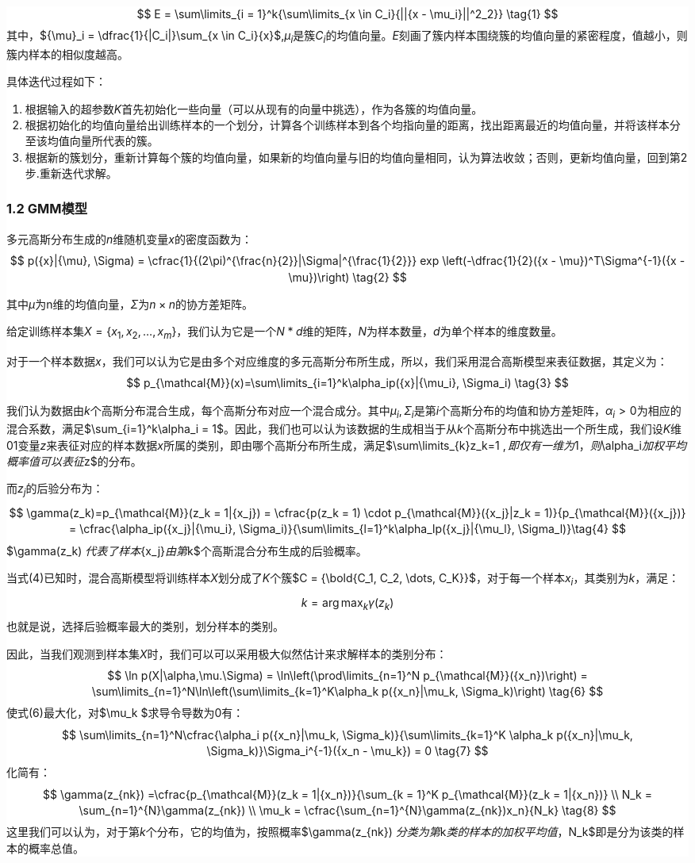 $$
E = \sum\limits_{i = 1}^k{\sum\limits_{x \in C_i}{||{x - \mu_i}||^2_2}} \tag{1}
$$
其中，${\mu}_i = \dfrac{1}{|C_i|}\sum_{x \in C_i}{x}$,$\mu_i$是簇$C_i$的均值向量。$E$刻画了簇内样本围绕簇的均值向量的紧密程度，值越小，则簇内样本的相似度越高。

具体迭代过程如下：

1. 根据输入的超参数$K$首先初始化一些向量（可以从现有的向量中挑选），作为各簇的均值向量。
2. 根据初始化的均值向量给出训练样本的一个划分，计算各个训练样本到各个均指向量的距离，找出距离最近的均值向量，并将该样本分至该均值向量所代表的簇。
3. 根据新的簇划分，重新计算每个簇的均值向量，如果新的均值向量与旧的均值向量相同，认为算法收敛；否则，更新均值向量，回到第2步.重新迭代求解。

### 1.2 GMM模型

多元高斯分布生成的$n$维随机变量$x$的密度函数为： $$ p({x}|{\mu}, \Sigma) = \cfrac{1}{(2\pi)^{\frac{n}{2}}|\Sigma|^{\frac{1}{2}}} exp \left(-\dfrac{1}{2}({x - \mu})^T\Sigma^{-1}({x - \mu})\right) \tag{2} $$

其中$\mu$为n维的均值向量，$\Sigma$为$n \times n$的协方差矩阵。

给定训练样本集$X=\{x_1, x_2, \dots, x_m\}$，我们认为它是一个$N*d$维的矩阵，$N$为样本数量，$d$为单个样本的维度数量。

对于一个样本数据$x$，我们可以认为它是由多个对应维度的多元高斯分布所生成，所以，我们采用混合高斯模型来表征数据，其定义为： $$ p_{\mathcal{M}}(x)=\sum\limits_{i=1}^k\alpha_ip({x}|{\mu_i}, \Sigma_i) \tag{3} $$ 

我们认为数据由$k$个高斯分布混合生成，每个高斯分布对应一个混合成分。其中${\mu_i}, \Sigma_i$是第$i$个高斯分布的均值和协方差矩阵，$\alpha_i > 0$为相应的混合系数，满足$\sum_{i=1}^k\alpha_i = 1$。因此，我们也可以认为该数据的生成相当于从$k$个高斯分布中挑选出一个所生成，我们设$K$维$01$变量$z$来表征对应的样本数据$x$所属的类别，即由哪个高斯分布所生成，满足$\sum\limits_{k}z_k=1 $,即仅有一维为1，则$\alpha_i$加权平均概率值可以表征$z$的分布。

而$z_j$的后验分布为： 
$$
\gamma(z_k)=p_{\mathcal{M}}(z_k = 1|{x_j}) = \cfrac{p(z_k = 1) \cdot p_{\mathcal{M}}({x_j}|z_k = 1)}{p_{\mathcal{M}}({x_j})} = \cfrac{\alpha_ip({x_j}|{\mu_i}, \Sigma_i)}{\sum\limits_{l=1}^k\alpha_lp({x_j}|{\mu_l}, \Sigma_l)}\tag{4}
$$
$\gamma(z_k) $代表了样本${x_j}$由第$k$个高斯混合分布生成的后验概率。

当式$(4)$已知时，混合高斯模型将训练样本$X$划分成了$K$个簇$C = {\bold{C_1, C_2, \dots, C_K}}$，对于每一个样本$x_i$，其类别为$k$，满足：
$$
k = \arg\max_k\gamma(z_k)\tag{5}
$$
也就是说，选择后验概率最大的类别，划分样本的类别。

因此，当我们观测到样本集$X$时，我们可以可以采用极大似然估计来求解样本的类别分布： 
$$
\ln p(X|\alpha,\mu.\Sigma) = \ln\left(\prod\limits_{n=1}^N p_{\mathcal{M}}({x_n})\right) = \sum\limits_{n=1}^N\ln\left(\sum\limits_{k=1}^K\alpha_k  p({x_n}|\mu_k, \Sigma_k)\right) \tag{6}
$$
使式$(6)$最大化，对$\mu_k $求导令导数为0有： 
$$
\sum\limits_{n=1}^N\cfrac{\alpha_i  p({x_n}|\mu_k, \Sigma_k)}{\sum\limits_{k=1}^K \alpha_k  p({x_n}|\mu_k, \Sigma_k)}\Sigma_i^{-1}({x_n - \mu_k}) = 0 \tag{7}
$$
 化简有： 
$$
\gamma(z_{nk}) =\cfrac{p_{\mathcal{M}}(z_k = 1|{x_n})}{\sum_{k = 1}^K p_{\mathcal{M}}(z_k = 1|{x_n})}
\\
N_k = \sum_{n=1}^{N}\gamma(z_{nk})
\\
\mu_k = \cfrac{\sum_{n=1}^{N}\gamma(z_{nk})x_n}{N_k} \tag{8}
$$
这里我们可以认为，对于第$k$个分布，它的均值为，按照概率$\gamma(z_{nk}) $分类为第$k$类的样本的加权平均值，$N_k$即是分为该类的样本的概率总值。
